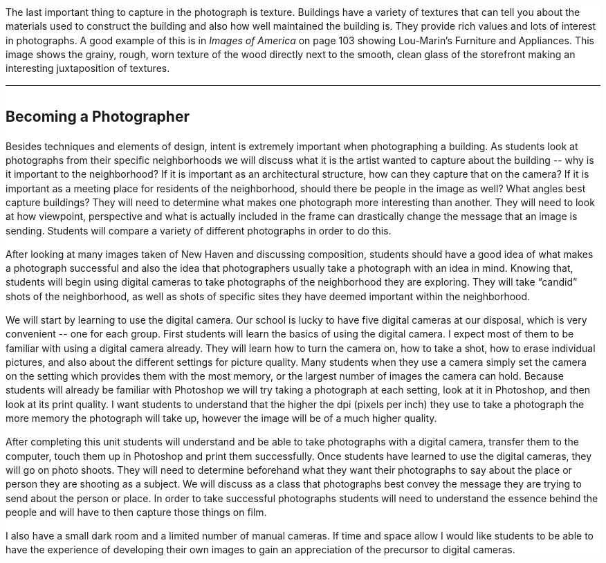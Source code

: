 <p>
The last important thing to capture in the photograph is texture. Buildings have a variety of textures that can tell you about the materials used to construct the building and also how well maintained the building is. They provide rich values and lots of interest in photographs. A good example of this is in
<i>
Images of America
</i>
on page 103 showing Lou-Marin’s Furniture and Appliances. This image shows the grainy, rough, worn texture of the wood directly next to the smooth, clean glass of the storefront making an interesting juxtaposition of textures.
</p>
<hr/>
<h2>
Becoming a Photographer
</h2>
<p>
Besides techniques and elements of design, intent is extremely important when photographing a building. As students look at photographs from their specific neighborhoods we will discuss what it is the artist wanted to capture about the building -- why is it important to the neighborhood? If it is important as an architectural structure, how can they capture that on the camera? If it is important as a meeting place for residents of the neighborhood, should there be people in the image as well? What angles best capture buildings? They will need to determine what makes one photograph more interesting than another. They will need to look at how viewpoint, perspective and what is actually included in the frame can drastically change the message that an image is sending. Students will compare a variety of different photographs in order to do this.
</p>
<p>
After looking at many images taken of New Haven and discussing composition, students should have a good idea of what makes a photograph successful and also the idea that photographers usually take a photograph with an idea in mind. Knowing that, students will begin using digital cameras to take photographs of the neighborhood they are exploring. They will take “candid” shots of the neighborhood, as well as shots of specific sites they have deemed important within the neighborhood.
</p>
<p>
We will start by learning to use the digital camera. Our school is lucky to have five digital cameras at our disposal, which is very convenient -- one for each group. First students will learn the basics of using the digital camera. I expect most of them to be familiar with using a digital camera already. They will learn how to turn the camera on, how to take a shot, how to erase individual pictures, and also about the different settings for picture quality. Many students when they use a camera simply set the camera on the setting which provides them with the most memory, or the largest number of images the camera can hold. Because students will already be familiar with Photoshop we will try taking a photograph at each setting, look at it in Photoshop, and then look at its print quality. I want students to understand that the higher the dpi (pixels per inch) they use to take a photograph the more memory the photograph will take up, however the image will be of a much higher quality.
</p>
<p>
After completing this unit students will understand and be able to take photographs with a digital camera, transfer them to the computer, touch them up in Photoshop and print them successfully. Once students have learned to use the digital cameras, they will go on photo shoots. They will need to determine beforehand what they want their photographs to say about the place or person they are shooting as a subject. We will discuss as a class that photographs best convey the message they are trying to send about the person or place. In order to take successful photographs students will need to understand the essence behind the people and will have to then capture those things on film.
</p>
<p>
I also have a small dark room and a limited number of manual cameras. If time and space allow I would like students to be able to have the experience of developing their own images to gain an appreciation of the precursor to digital cameras.
</p>
<p>
